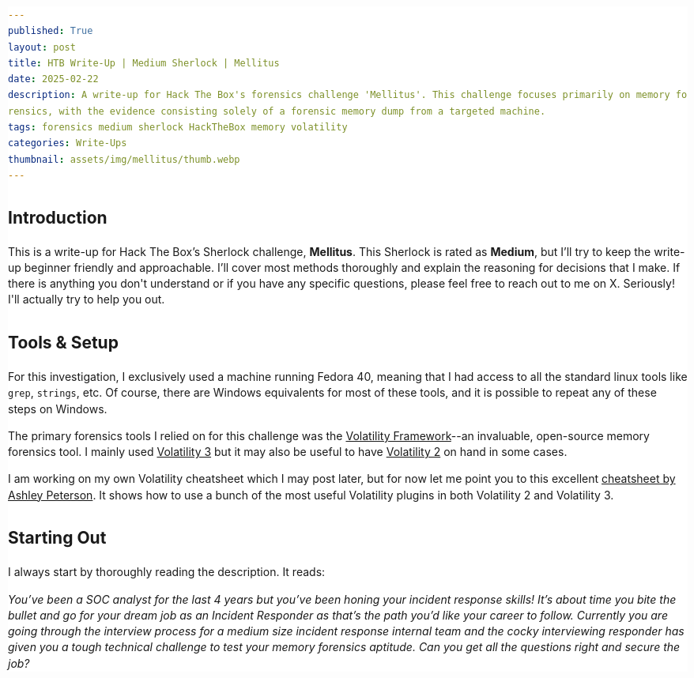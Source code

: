 ```yaml
---
published: True
layout: post
title: HTB Write-Up | Medium Sherlock | Mellitus
date: 2025-02-22
description: A write-up for Hack The Box's forensics challenge 'Mellitus'. This challenge focuses primarily on memory forensics, with the evidence consisting solely of a forensic memory dump from a targeted machine.
tags: forensics medium sherlock HackTheBox memory volatility
categories: Write-Ups
thumbnail: assets/img/mellitus/thumb.webp
---
```


<style>
    .small-margin > * {
        margin-bottom: 0.1rem; /* to make image figure titles be a reasonable distance from the image. */
    }
</style>

## Introduction
This is a write-up for Hack The Box’s Sherlock challenge, **Mellitus**. This Sherlock is rated as **Medium**, but I’ll try to keep the write-up beginner friendly and approachable. I’ll cover most methods thoroughly and explain the reasoning for decisions that I make. If there is anything you don't understand or if you have any specific questions, please feel free to reach out to me on X. Seriously! I'll actually try to help you out.

## Tools & Setup

For this investigation, I exclusively used a machine running Fedora 40, meaning that I had access to all the standard linux tools like `grep`, `strings`, etc. Of course, there are Windows equivalents for most of these tools, and it is possible to repeat any of these steps on Windows.

The primary forensics tools I relied on for this challenge was the [Volatility Framework](https://volatilityfoundation.org/)--an invaluable, open-source memory forensics tool. I mainly used [Volatility 3](https://github.com/volatilityfoundation/volatility3) but it may also be useful to have [Volatility 2](https://github.com/volatilityfoundation/volatility) on hand in some cases.

I am working on my own Volatility cheatsheet which I may post later, but for now let me point you to this excellent [cheatsheet by Ashley Peterson](https://blog.onfvp.com/post/volatility-cheatsheet/). It shows how to use a bunch of the most useful Volatility plugins in both Volatility 2 and Volatility 3.  

## Starting Out
I always start by thoroughly reading the description. It reads:

*You’ve been a SOC analyst for the last 4 years but you’ve been honing your incident response skills! It’s about time you bite the bullet and go for your dream job as an Incident Responder as that’s the path you’d like your career to follow. Currently you are going through the interview process for a medium size incident response internal team and the cocky interviewing responder has given you a tough technical challenge to test your memory forensics aptitude. Can you get all the questions right and secure the job?*
